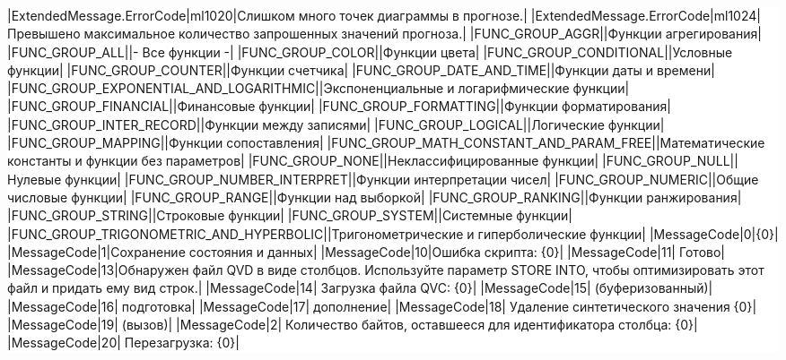 |ExtendedMessage.ErrorCode|ml1020|Слишком много точек диаграммы в прогнозе.|
|ExtendedMessage.ErrorCode|ml1024|Превышено максимальное количество запрошенных значений прогноза.|
|FUNC_GROUP_AGGR||Функции агрегирования|
|FUNC_GROUP_ALL||- Все функции -|
|FUNC_GROUP_COLOR||Функции цвета|
|FUNC_GROUP_CONDITIONAL||Условные функции|
|FUNC_GROUP_COUNTER||Функции счетчика|
|FUNC_GROUP_DATE_AND_TIME||Функции даты и времени|
|FUNC_GROUP_EXPONENTIAL_AND_LOGARITHMIC||Экспоненциальные и логарифмические функции|
|FUNC_GROUP_FINANCIAL||Финансовые функции|
|FUNC_GROUP_FORMATTING||Функции форматирования|
|FUNC_GROUP_INTER_RECORD||Функции между записями|
|FUNC_GROUP_LOGICAL||Логические функции|
|FUNC_GROUP_MAPPING||Функции сопоставления|
|FUNC_GROUP_MATH_CONSTANT_AND_PARAM_FREE||Математические константы и функции без параметров|
|FUNC_GROUP_NONE||Неклассифицированные функции|
|FUNC_GROUP_NULL||Нулевые функции|
|FUNC_GROUP_NUMBER_INTERPRET||Функции интерпретации чисел|
|FUNC_GROUP_NUMERIC||Общие числовые функции|
|FUNC_GROUP_RANGE||Функции над выборкой|
|FUNC_GROUP_RANKING||Функции ранжирования|
|FUNC_GROUP_STRING||Строковые функции|
|FUNC_GROUP_SYSTEM||Системные функции|
|FUNC_GROUP_TRIGONOMETRIC_AND_HYPERBOLIC||Тригонометрические и гиперболические функции|
|MessageCode|0|{0}|
|MessageCode|1|Сохранение состояния и данных|
|MessageCode|10|Ошибка скрипта: {0}|
|MessageCode|11| Готово|
|MessageCode|13|Обнаружен файл QVD в виде столбцов. Используйте параметр STORE INTO, чтобы оптимизировать этот файл и придать ему вид строк.|
|MessageCode|14| Загрузка файла QVC: {0}|
|MessageCode|15| (буферизованный)|
|MessageCode|16| подготовка|
|MessageCode|17| дополнение|
|MessageCode|18| Удаление синтетического значения {0}|
|MessageCode|19| (вызов)|
|MessageCode|2| Количество байтов, оставшееся для идентификатора столбца: {0}|
|MessageCode|20| Перезагрузка: {0}|